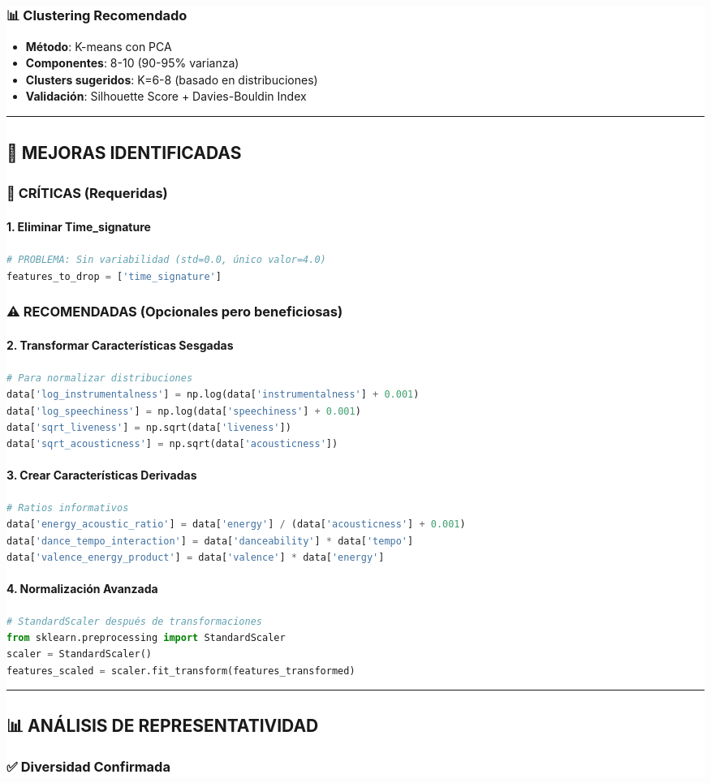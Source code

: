 ### 📊 **Clustering Recomendado**
- **Método**: K-means con PCA
- **Componentes**: 8-10 (90-95% varianza)
- **Clusters sugeridos**: K=6-8 (basado en distribuciones)
- **Validación**: Silhouette Score + Davies-Bouldin Index

---

## 🔧 **MEJORAS IDENTIFICADAS**

### 🚨 **CRÍTICAS (Requeridas)**

#### **1. Eliminar Time_signature**
```python
# PROBLEMA: Sin variabilidad (std=0.0, único valor=4.0)
features_to_drop = ['time_signature']
```

### ⚠️ **RECOMENDADAS (Opcionales pero beneficiosas)**

#### **2. Transformar Características Sesgadas**
```python
# Para normalizar distribuciones
data['log_instrumentalness'] = np.log(data['instrumentalness'] + 0.001)
data['log_speechiness'] = np.log(data['speechiness'] + 0.001)
data['sqrt_liveness'] = np.sqrt(data['liveness'])
data['sqrt_acousticness'] = np.sqrt(data['acousticness'])
```

#### **3. Crear Características Derivadas**
```python
# Ratios informativos
data['energy_acoustic_ratio'] = data['energy'] / (data['acousticness'] + 0.001)
data['dance_tempo_interaction'] = data['danceability'] * data['tempo']
data['valence_energy_product'] = data['valence'] * data['energy']
```

#### **4. Normalización Avanzada**
```python
# StandardScaler después de transformaciones
from sklearn.preprocessing import StandardScaler
scaler = StandardScaler()
features_scaled = scaler.fit_transform(features_transformed)
```

---

## 📊 **ANÁLISIS DE REPRESENTATIVIDAD**

### ✅ **Diversidad Confirmada**

